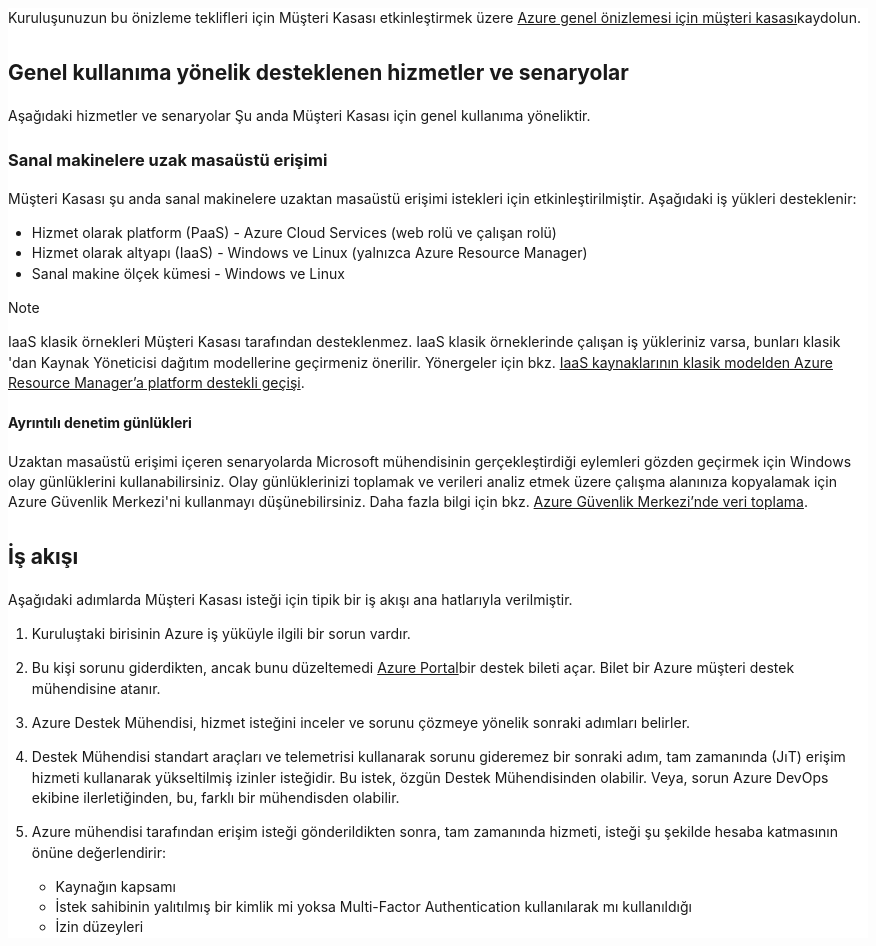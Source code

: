 Kuruluşunuzun bu önizleme teklifleri için Müşteri Kasası etkinleştirmek üzere [Azure genel önizlemesi için müşteri kasası](https://aka.ms/customerlockbox/insiderprogram)kaydolun.

## <a name="supported-services-and-scenarios-in-general-availability"></a>Genel kullanıma yönelik desteklenen hizmetler ve senaryolar

Aşağıdaki hizmetler ve senaryolar Şu anda Müşteri Kasası için genel kullanıma yöneliktir.

### <a name="remote-desktop-access-to-virtual-machines"></a>Sanal makinelere uzak masaüstü erişimi

Müşteri Kasası şu anda sanal makinelere uzaktan masaüstü erişimi istekleri için etkinleştirilmiştir. Aşağıdaki iş yükleri desteklenir:
- Hizmet olarak platform (PaaS) - Azure Cloud Services (web rolü ve çalışan rolü)
- Hizmet olarak altyapı (IaaS) - Windows ve Linux (yalnızca Azure Resource Manager)
- Sanal makine ölçek kümesi - Windows ve Linux

> [!NOTE]
> IaaS klasik örnekleri Müşteri Kasası tarafından desteklenmez. IaaS klasik örneklerinde çalışan iş yükleriniz varsa, bunları klasik 'dan Kaynak Yöneticisi dağıtım modellerine geçirmeniz önerilir. Yönergeler için bkz. [IaaS kaynaklarının klasik modelden Azure Resource Manager’a platform destekli geçişi](../../virtual-machines/migration-classic-resource-manager-overview.md).

#### <a name="detailed-audit-logs"></a>Ayrıntılı denetim günlükleri

Uzaktan masaüstü erişimi içeren senaryolarda Microsoft mühendisinin gerçekleştirdiği eylemleri gözden geçirmek için Windows olay günlüklerini kullanabilirsiniz. Olay günlüklerinizi toplamak ve verileri analiz etmek üzere çalışma alanınıza kopyalamak için Azure Güvenlik Merkezi'ni kullanmayı düşünebilirsiniz. Daha fazla bilgi için bkz. [Azure Güvenlik Merkezi’nde veri toplama](../../security-center/security-center-enable-data-collection.md).

## <a name="workflow"></a>İş akışı

Aşağıdaki adımlarda Müşteri Kasası isteği için tipik bir iş akışı ana hatlarıyla verilmiştir.

1. Kuruluştaki birisinin Azure iş yüküyle ilgili bir sorun vardır.

2. Bu kişi sorunu giderdikten, ancak bunu düzeltemedi [Azure Portal](https://ms.portal.azure.com/signin/index/?feature.settingsportalinstance=mpac)bir destek bileti açar. Bilet bir Azure müşteri destek mühendisine atanır.

3. Azure Destek Mühendisi, hizmet isteğini inceler ve sorunu çözmeye yönelik sonraki adımları belirler.

4. Destek Mühendisi standart araçları ve telemetrisi kullanarak sorunu gideremez bir sonraki adım, tam zamanında (JıT) erişim hizmeti kullanarak yükseltilmiş izinler isteğidir. Bu istek, özgün Destek Mühendisinden olabilir. Veya, sorun Azure DevOps ekibine ilerletiğinden, bu, farklı bir mühendisden olabilir.

5. Azure mühendisi tarafından erişim isteği gönderildikten sonra, tam zamanında hizmeti, isteği şu şekilde hesaba katmasının önüne değerlendirir:
    - Kaynağın kapsamı
    - İstek sahibinin yalıtılmış bir kimlik mi yoksa Multi-Factor Authentication kullanılarak mı kullanıldığı
    - İzin düzeyleri
